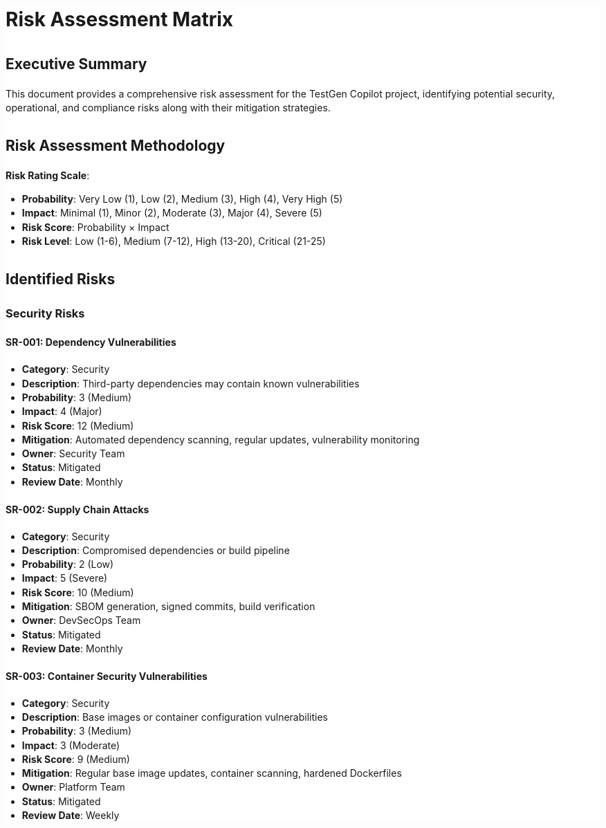 # Risk Assessment Matrix

## Executive Summary

This document provides a comprehensive risk assessment for the TestGen Copilot project, identifying potential security, operational, and compliance risks along with their mitigation strategies.

## Risk Assessment Methodology

**Risk Rating Scale**: 
- **Probability**: Very Low (1), Low (2), Medium (3), High (4), Very High (5)
- **Impact**: Minimal (1), Minor (2), Moderate (3), Major (4), Severe (5)
- **Risk Score**: Probability × Impact
- **Risk Level**: Low (1-6), Medium (7-12), High (13-20), Critical (21-25)

## Identified Risks

### Security Risks

#### SR-001: Dependency Vulnerabilities
- **Category**: Security
- **Description**: Third-party dependencies may contain known vulnerabilities
- **Probability**: 3 (Medium)
- **Impact**: 4 (Major)
- **Risk Score**: 12 (Medium)
- **Mitigation**: Automated dependency scanning, regular updates, vulnerability monitoring
- **Owner**: Security Team
- **Status**: Mitigated
- **Review Date**: Monthly

#### SR-002: Supply Chain Attacks
- **Category**: Security
- **Description**: Compromised dependencies or build pipeline
- **Probability**: 2 (Low)
- **Impact**: 5 (Severe)
- **Risk Score**: 10 (Medium)
- **Mitigation**: SBOM generation, signed commits, build verification
- **Owner**: DevSecOps Team
- **Status**: Mitigated
- **Review Date**: Monthly

#### SR-003: Container Security Vulnerabilities
- **Category**: Security
- **Description**: Base images or container configuration vulnerabilities
- **Probability**: 3 (Medium)
- **Impact**: 3 (Moderate)
- **Risk Score**: 9 (Medium)
- **Mitigation**: Regular base image updates, container scanning, hardened Dockerfiles
- **Owner**: Platform Team
- **Status**: Mitigated
- **Review Date**: Weekly
